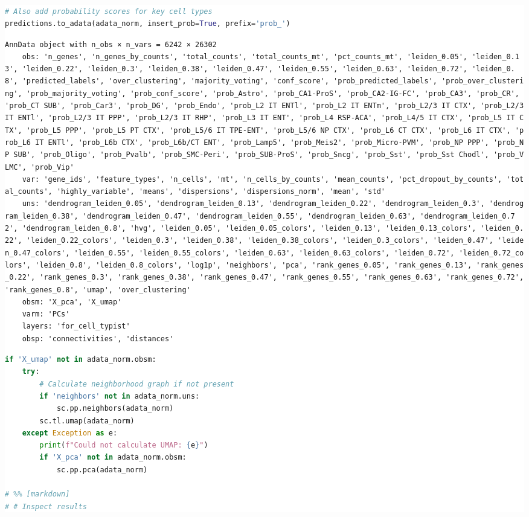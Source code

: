 


```python
# Also add probability scores for key cell types
predictions.to_adata(adata_norm, insert_prob=True, prefix='prob_')
```




    AnnData object with n_obs × n_vars = 6242 × 26302
        obs: 'n_genes', 'n_genes_by_counts', 'total_counts', 'total_counts_mt', 'pct_counts_mt', 'leiden_0.05', 'leiden_0.13', 'leiden_0.22', 'leiden_0.3', 'leiden_0.38', 'leiden_0.47', 'leiden_0.55', 'leiden_0.63', 'leiden_0.72', 'leiden_0.8', 'predicted_labels', 'over_clustering', 'majority_voting', 'conf_score', 'prob_predicted_labels', 'prob_over_clustering', 'prob_majority_voting', 'prob_conf_score', 'prob_Astro', 'prob_CA1-ProS', 'prob_CA2-IG-FC', 'prob_CA3', 'prob_CR', 'prob_CT SUB', 'prob_Car3', 'prob_DG', 'prob_Endo', 'prob_L2 IT ENTl', 'prob_L2 IT ENTm', 'prob_L2/3 IT CTX', 'prob_L2/3 IT ENTl', 'prob_L2/3 IT PPP', 'prob_L2/3 IT RHP', 'prob_L3 IT ENT', 'prob_L4 RSP-ACA', 'prob_L4/5 IT CTX', 'prob_L5 IT CTX', 'prob_L5 PPP', 'prob_L5 PT CTX', 'prob_L5/6 IT TPE-ENT', 'prob_L5/6 NP CTX', 'prob_L6 CT CTX', 'prob_L6 IT CTX', 'prob_L6 IT ENTl', 'prob_L6b CTX', 'prob_L6b/CT ENT', 'prob_Lamp5', 'prob_Meis2', 'prob_Micro-PVM', 'prob_NP PPP', 'prob_NP SUB', 'prob_Oligo', 'prob_Pvalb', 'prob_SMC-Peri', 'prob_SUB-ProS', 'prob_Sncg', 'prob_Sst', 'prob_Sst Chodl', 'prob_VLMC', 'prob_Vip'
        var: 'gene_ids', 'feature_types', 'n_cells', 'mt', 'n_cells_by_counts', 'mean_counts', 'pct_dropout_by_counts', 'total_counts', 'highly_variable', 'means', 'dispersions', 'dispersions_norm', 'mean', 'std'
        uns: 'dendrogram_leiden_0.05', 'dendrogram_leiden_0.13', 'dendrogram_leiden_0.22', 'dendrogram_leiden_0.3', 'dendrogram_leiden_0.38', 'dendrogram_leiden_0.47', 'dendrogram_leiden_0.55', 'dendrogram_leiden_0.63', 'dendrogram_leiden_0.72', 'dendrogram_leiden_0.8', 'hvg', 'leiden_0.05', 'leiden_0.05_colors', 'leiden_0.13', 'leiden_0.13_colors', 'leiden_0.22', 'leiden_0.22_colors', 'leiden_0.3', 'leiden_0.38', 'leiden_0.38_colors', 'leiden_0.3_colors', 'leiden_0.47', 'leiden_0.47_colors', 'leiden_0.55', 'leiden_0.55_colors', 'leiden_0.63', 'leiden_0.63_colors', 'leiden_0.72', 'leiden_0.72_colors', 'leiden_0.8', 'leiden_0.8_colors', 'log1p', 'neighbors', 'pca', 'rank_genes_0.05', 'rank_genes_0.13', 'rank_genes_0.22', 'rank_genes_0.3', 'rank_genes_0.38', 'rank_genes_0.47', 'rank_genes_0.55', 'rank_genes_0.63', 'rank_genes_0.72', 'rank_genes_0.8', 'umap', 'over_clustering'
        obsm: 'X_pca', 'X_umap'
        varm: 'PCs'
        layers: 'for_cell_typist'
        obsp: 'connectivities', 'distances'




```python
if 'X_umap' not in adata_norm.obsm:
    try:
        # Calculate neighborhood graph if not present
        if 'neighbors' not in adata_norm.uns:
            sc.pp.neighbors(adata_norm)
        sc.tl.umap(adata_norm)
    except Exception as e:
        print(f"Could not calculate UMAP: {e}")
        if 'X_pca' not in adata_norm.obsm:
            sc.pp.pca(adata_norm)

# %% [markdown]
# # Inspect results
```
